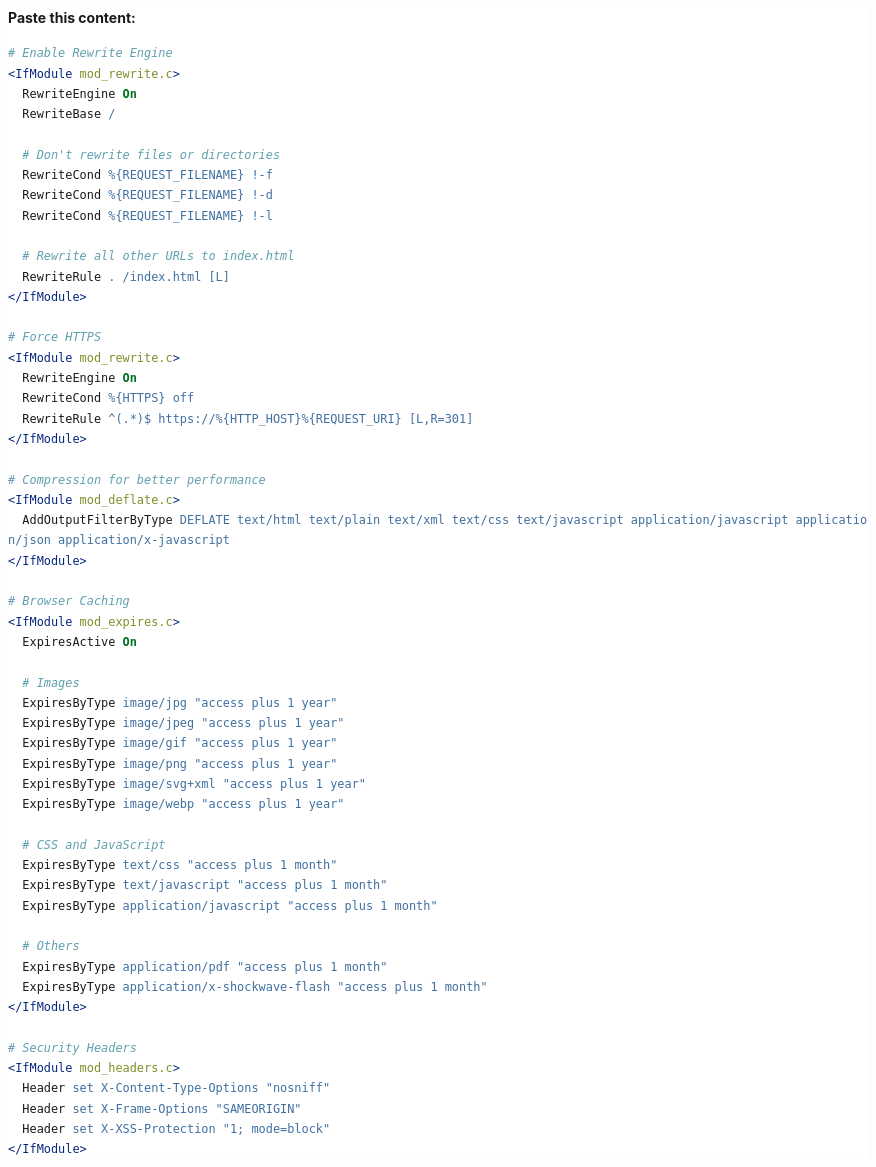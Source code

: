 **Paste this content:**

```apache
# Enable Rewrite Engine
<IfModule mod_rewrite.c>
  RewriteEngine On
  RewriteBase /
  
  # Don't rewrite files or directories
  RewriteCond %{REQUEST_FILENAME} !-f
  RewriteCond %{REQUEST_FILENAME} !-d
  RewriteCond %{REQUEST_FILENAME} !-l
  
  # Rewrite all other URLs to index.html
  RewriteRule . /index.html [L]
</IfModule>

# Force HTTPS
<IfModule mod_rewrite.c>
  RewriteEngine On
  RewriteCond %{HTTPS} off
  RewriteRule ^(.*)$ https://%{HTTP_HOST}%{REQUEST_URI} [L,R=301]
</IfModule>

# Compression for better performance
<IfModule mod_deflate.c>
  AddOutputFilterByType DEFLATE text/html text/plain text/xml text/css text/javascript application/javascript application/json application/x-javascript
</IfModule>

# Browser Caching
<IfModule mod_expires.c>
  ExpiresActive On
  
  # Images
  ExpiresByType image/jpg "access plus 1 year"
  ExpiresByType image/jpeg "access plus 1 year"
  ExpiresByType image/gif "access plus 1 year"
  ExpiresByType image/png "access plus 1 year"
  ExpiresByType image/svg+xml "access plus 1 year"
  ExpiresByType image/webp "access plus 1 year"
  
  # CSS and JavaScript
  ExpiresByType text/css "access plus 1 month"
  ExpiresByType text/javascript "access plus 1 month"
  ExpiresByType application/javascript "access plus 1 month"
  
  # Others
  ExpiresByType application/pdf "access plus 1 month"
  ExpiresByType application/x-shockwave-flash "access plus 1 month"
</IfModule>

# Security Headers
<IfModule mod_headers.c>
  Header set X-Content-Type-Options "nosniff"
  Header set X-Frame-Options "SAMEORIGIN"
  Header set X-XSS-Protection "1; mode=block"
</IfModule>
```
